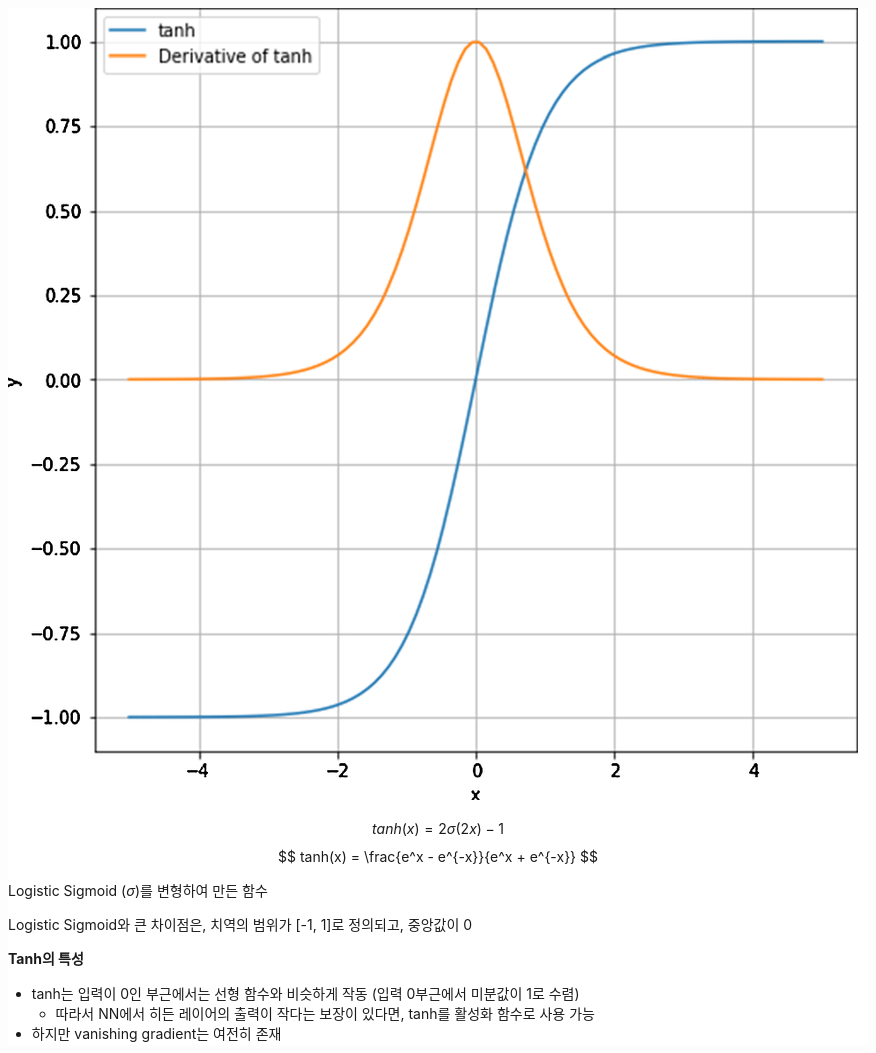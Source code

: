 ![img03](Activation_function/03_tanh.png)

$$ tanh(x) = 2\sigma(2x) - 1 $$
$$ tanh(x) = \frac{e^x - e^{-x}}{e^x + e^{-x}} $$

Logistic Sigmoid $(\sigma)$를 변형하여 만든 함수

Logistic Sigmoid와 큰 차이점은, 치역의 범위가 [-1, 1]로 정의되고, 중앙값이 0

**Tanh의 특성**
- tanh는 입력이 0인 부근에서는 선형 함수와 비슷하게 작동 (입력 0부근에서 미분값이 1로 수렴)
	- 따라서 NN에서 히든 레이어의 출력이 작다는 보장이 있다면, tanh를 활성화 함수로 사용 가능
- 하지만 vanishing gradient는 여전히 존재
